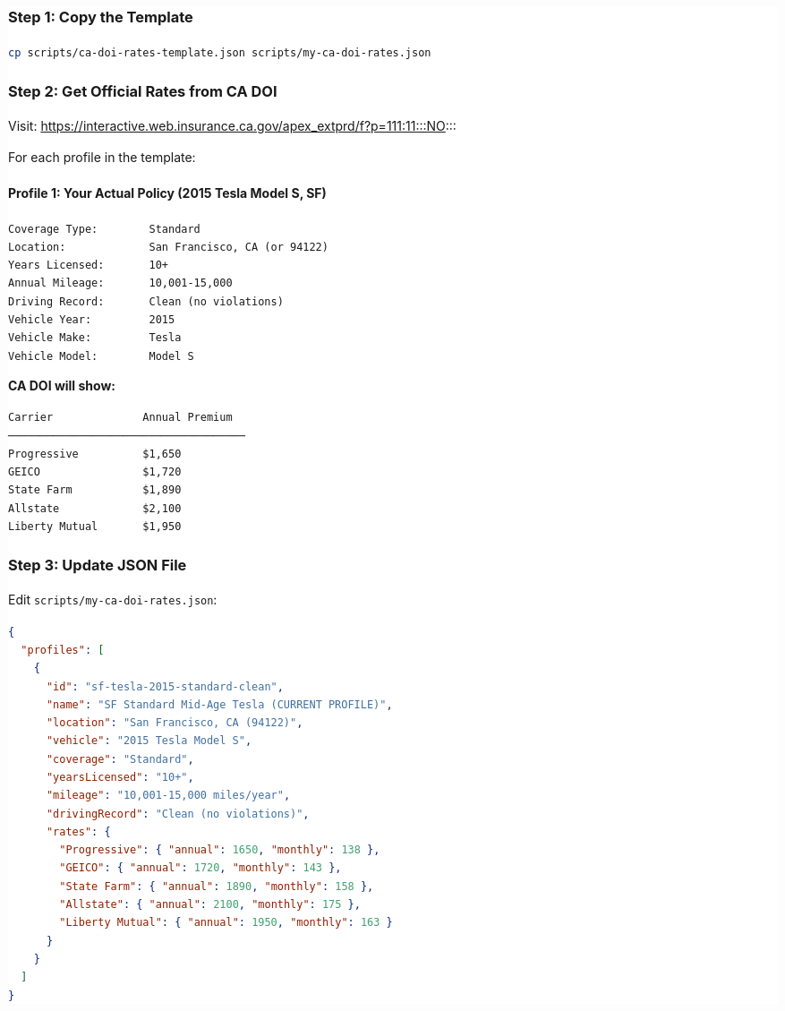 ### **Step 1: Copy the Template**
```bash
cp scripts/ca-doi-rates-template.json scripts/my-ca-doi-rates.json
```

### **Step 2: Get Official Rates from CA DOI**

Visit: https://interactive.web.insurance.ca.gov/apex_extprd/f?p=111:11:::NO:::

For each profile in the template:

#### Profile 1: Your Actual Policy (2015 Tesla Model S, SF)
```
Coverage Type:        Standard
Location:             San Francisco, CA (or 94122)
Years Licensed:       10+
Annual Mileage:       10,001-15,000
Driving Record:       Clean (no violations)
Vehicle Year:         2015
Vehicle Make:         Tesla
Vehicle Model:        Model S
```

**CA DOI will show:**
```
Carrier              Annual Premium
─────────────────────────────────────
Progressive          $1,650
GEICO                $1,720
State Farm           $1,890
Allstate             $2,100
Liberty Mutual       $1,950
```

### **Step 3: Update JSON File**

Edit `scripts/my-ca-doi-rates.json`:

```json
{
  "profiles": [
    {
      "id": "sf-tesla-2015-standard-clean",
      "name": "SF Standard Mid-Age Tesla (CURRENT PROFILE)",
      "location": "San Francisco, CA (94122)",
      "vehicle": "2015 Tesla Model S",
      "coverage": "Standard",
      "yearsLicensed": "10+",
      "mileage": "10,001-15,000 miles/year",
      "drivingRecord": "Clean (no violations)",
      "rates": {
        "Progressive": { "annual": 1650, "monthly": 138 },
        "GEICO": { "annual": 1720, "monthly": 143 },
        "State Farm": { "annual": 1890, "monthly": 158 },
        "Allstate": { "annual": 2100, "monthly": 175 },
        "Liberty Mutual": { "annual": 1950, "monthly": 163 }
      }
    }
  ]
}
```
